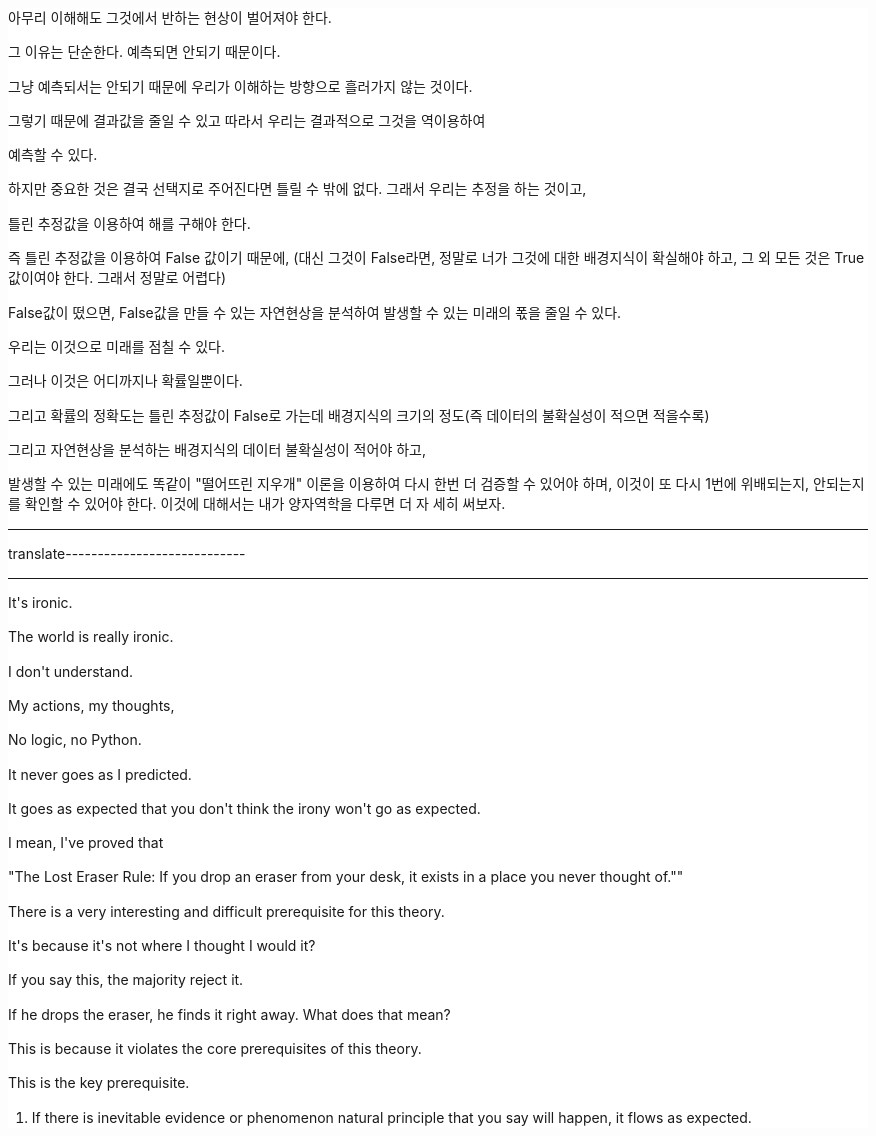 아무리 이해해도 그것에서 반하는 현상이 벌어져야 한다.
   
그 이유는 단순한다. 예측되면 안되기 때문이다.
   
그냥 예측되서는 안되기 때문에 우리가 이해하는 방향으로 흘러가지 않는 것이다.
   
그렇기 때문에 결과값을 줄일 수 있고 따라서 우리는 결과적으로 그것을 역이용하여
   
예측할 수 있다.
   
하지만 중요한 것은 결국 선택지로 주어진다면 틀릴 수 밖에 없다. 그래서 우리는 추정을 하는 것이고,
   
틀린 추정값을 이용하여 해를 구해야 한다.
   
즉 틀린 추정값을 이용하여 False 값이기 때문에, (대신 그것이 False라면, 정말로 너가 그것에 대한 배경지식이 확실해야 하고, 그 외 모든 것은 True값이여야 한다. 그래서 정말로 어렵다)
   
False값이 떴으면, False값을 만들 수 있는 자연현상을 분석하여 발생할 수 있는 미래의 폯을 줄일 수 있다.
   
우리는 이것으로 미래를 점칠 수 있다.
   
그러나 이것은 어디까지나 확률일뿐이다.
   
그리고 확률의 정확도는 틀린 추정값이 False로 가는데 배경지식의 크기의 정도(즉 데이터의 불확실성이 적으면 적을수록)
   
그리고 자연현상을 분석하는 배경지식의 데이터 불확실성이 적어야 하고,
   
발생할 수 있는 미래에도 똑같이 "떨어뜨린 지우개" 이론을 이용하여 다시 한번 더 검증할 수 있어야 하며, 이것이 또 다시 1번에 위배되는지,  안되는지를 확인할 수 있어야 한다.
이것에 대해서는 내가 양자역학을 다루면 더 자 세히 써보자.
<hr/>
translate----------------------------
<hr/>
It's ironic.
   
The world is really ironic.
   
I don't understand.
   
My actions, my thoughts,
   
No logic, no Python.
   
It never goes as I predicted.
   
It goes as expected that you don't think the irony won't go as expected.
   
I mean, I've proved that
    
"The Lost Eraser Rule: If you drop an eraser from your desk, it exists in a place you never thought of.""
    
There is a very interesting and difficult prerequisite for this theory.
   
It's because it's not where I thought I would it?
   
If you say this, the majority reject it.
   
If he drops the eraser, he finds it right away. What does that mean?
   
This is because it violates the core prerequisites of this theory.
   
This is the key prerequisite.
   >>
1. If there is inevitable evidence or phenomenon natural principle that you say will happen, it flows as expected.
   
